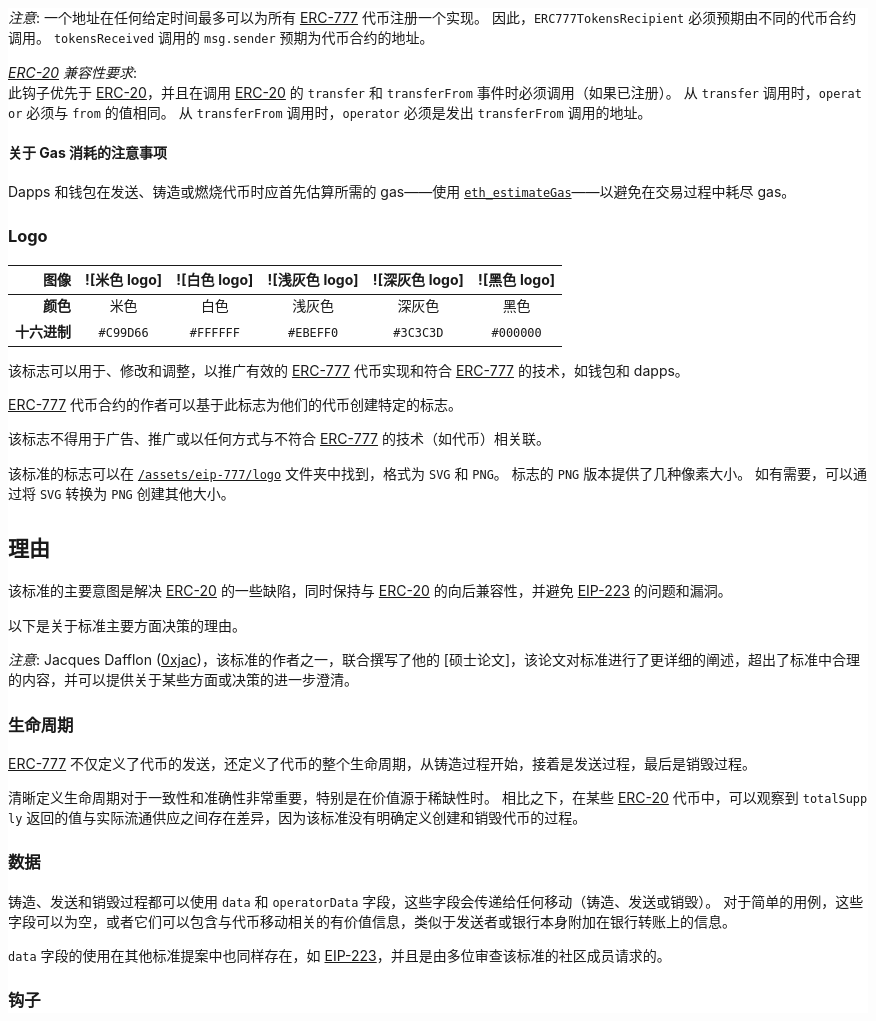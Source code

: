 *注意*: 一个地址在任何给定时间最多可以为所有 [ERC-777] 代币注册一个实现。
因此，`ERC777TokensRecipient` 必须预期由不同的代币合约调用。
`tokensReceived` 调用的 `msg.sender` 预期为代币合约的地址。

*[ERC-20] 兼容性要求*:  
此钩子优先于 [ERC-20]，并且在调用 [ERC-20] 的 `transfer` 和 `transferFrom` 事件时必须调用（如果已注册）。
从 `transfer` 调用时，`operator` 必须与 `from` 的值相同。
从 `transferFrom` 调用时，`operator` 必须是发出 `transferFrom` 调用的地址。

#### **关于 Gas 消耗的注意事项**

Dapps 和钱包在发送、铸造或燃烧代币时应首先估算所需的 gas——使用
[`eth_estimateGas`][eth_estimateGas]——以避免在交易过程中耗尽 gas。

### Logo

| **图像** | ![米色 logo] | ![白色 logo] | ![浅灰色 logo] | ![深灰色 logo] | ![黑色 logo] |
|----------:|:-------------:|:-------------:|:------------------:|:-----------------:|:-------------:|
| **颜色** | 米色         | 白色         | 浅灰色         | 深灰色         | 黑色         |
| **十六进制**   | `#C99D66`     | `#FFFFFF`     | `#EBEFF0`          | `#3C3C3D`         | `#000000`     |
该标志可以用于、修改和调整，以推广有效的 [ERC-777] 代币实现和符合 [ERC-777] 的技术，如钱包和 dapps。

[ERC-777] 代币合约的作者可以基于此标志为他们的代币创建特定的标志。

该标志不得用于广告、推广或以任何方式与不符合 [ERC-777] 的技术（如代币）相关联。

该标准的标志可以在 [`/assets/eip-777/logo`][logos] 文件夹中找到，格式为 `SVG` 和 `PNG`。
标志的 `PNG` 版本提供了几种像素大小。
如有需要，可以通过将 `SVG` 转换为 `PNG` 创建其他大小。

## 理由

该标准的主要意图是解决 [ERC-20] 的一些缺陷，同时保持与 [ERC-20] 的向后兼容性，并避免 [EIP-223] 的问题和漏洞。

以下是关于标准主要方面决策的理由。

*注意*: Jacques Dafflon ([0xjac])，该标准的作者之一，联合撰写了他的 [硕士论文]，该论文对标准进行了更详细的阐述，超出了标准中合理的内容，并可以提供关于某些方面或决策的进一步澄清。

### 生命周期

[ERC-777] 不仅定义了代币的发送，还定义了代币的整个生命周期，从铸造过程开始，接着是发送过程，最后是销毁过程。

清晰定义生命周期对于一致性和准确性非常重要，特别是在价值源于稀缺性时。
相比之下，在某些 [ERC-20] 代币中，可以观察到 `totalSupply` 返回的值与实际流通供应之间存在差异，因为该标准没有明确定义创建和销毁代币的过程。

### 数据

铸造、发送和销毁过程都可以使用 `data` 和 `operatorData` 字段，这些字段会传递给任何移动（铸造、发送或销毁）。
对于简单的用例，这些字段可以为空，或者它们可以包含与代币移动相关的有价值信息，类似于发送者或银行本身附加在银行转账上的信息。

`data` 字段的使用在其他标准提案中也同样存在，如 [EIP-223]，并且是由多位审查该标准的社区成员请求的。

### 钩子


[operators]: #operators
[ERC-20]: ./erc-20.md
[ERC-165]: ./eip-165.md
[ERC-672]: https://github.com/ethereum/EIPs/issues/672
[ERC-777]: ./eip-777.md
[ERC-820]: ./eip-820.md
[ERC-820a]: https://github.com/ethereum/EIPs/pull/1758
[ERC-1820]: ./eip-1820.md
[erc1820-set]: ./eip-1820.md#set-an-interface-for-an-address
[0xjac]: https://github.com/0xjac
[0xjac/ERC777]: https://github.com/0xjac/ERC777
[master thesis]: https://github.com/0xjac/master-thesis
[npm/erc777]: https://www.npmjs.com/package/erc777
[ref tests]: https://github.com/0xjac/ERC777/blob/master/test/ReferenceToken.test.js
[reference implementation]: https://github.com/0xjac/ERC777/blob/master/contracts/examples/ReferenceToken.sol
[EIP-223]: https://github.com/ethereum/EIPs/issues/223
[eth_estimateGas]: https://github.com/ethereum/wiki/wiki/JSON-RPC#eth_estimategas
[authorizedoperator]: #authorizedoperator
[revokedoperator]: #revokedoperator
[isOperatorFor]: #isOperatorFor
[defaultOperators]: #defaultOperators
[sent]: #sent
[minted]: #minted
[burned]: #burned
[logos]: https://github.com/ethereum/EIPs/tree/master/assets/eip-777/logo
[beige logo]: ../assets/eip-777/logo/png/ERC-777-logo-beige-48px.png
[white logo]: ../assets/eip-777/logo/png/ERC-777-logo-white-48px.png
[light grey logo]: ../assets/eip-777/logo/png/ERC-777-logo-light_grey-48px.png
[dark grey logo]: ../assets/eip-777/logo/png/ERC-777-logo-dark_grey-48px.png
[black logo]: ../assets/eip-777/logo/png/ERC-777-logo-black-48px.png